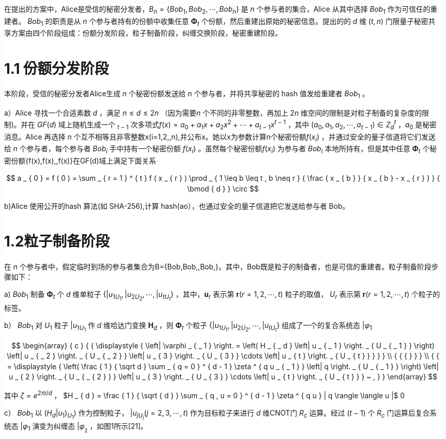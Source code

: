 在提出的方案中，Alice是受信的秘密分发者，$B _ { n } = \{ B o b _ { 1 } , B o b _ { 2 } , \cdots , B o b _ { n } \}$ 是 $n$ 个参与者的集合，Alice 从其中选择 $B o b _ { 1 }$ 作为可信任的重建者。 $B o b _ { 1 }$ 的职责是从 $n$ 个参与者持有的份额中收集任意 $\mathbf { \Phi } _ { t }$ 个份额，然后重建出原始的秘密信息。提出的的 $d$ 维 $( t , n )$ 门限量子秘密共享方案由四个阶段组成：份额分发阶段，粒子制备阶段，纠缠交换阶段，秘密重建阶段。

# 1.1 份额分发阶段

本阶段，受信的秘密分发者Alice生成 $n$ 个秘密份额发送给 $n$ 个参与者，并将共享秘密的 hash 值发给重建者 $B o b _ { \scriptscriptstyle 1 }$ 。

a）Alice 寻找一个合适素数 $d$ ，满足 $n \leq d \leq 2 n$ （因为需要$n$ 个不同的非零整数，再加上 $2 n$ 维空间的限制是对粒子制备的复杂度的限制)。并在 $G F ( d )$ 域上随机生成一个 $_ { t - 1 }$ 次多项式$f ( x ) = a _ { 0 } + a _ { 1 } x + a _ { 2 } x ^ { 2 } + \cdots + a _ { t - 1 } x ^ { t - 1 }$ ，其中 $\left( a _ { 0 } , a _ { 1 } , a _ { 2 } , \cdots , a _ { t - 1 } \right) \in Z _ { d } ^ { t }$ ，$a _ { 0 }$ 是秘密消息。Alice 再选择 $n$ 个互不相等且非零整数x(i=1,2,,n),并公布x。她以x为参数计算n个秘密份额$f ( x _ { i } )$ ，并通过安全的量子信道将它们发送给 $n$ 个参与者，每个参与者 $B o b _ { i }$ 手中持有一个秘密份额 $f ( x _ { i } )$ 。虽然每个秘密份额$f ( x _ { i } )$ 为参与者 $B o b _ { i }$ 本地所持有，但是其中任意 $\mathbf { \Phi } _ { t }$ 个秘密份额{f(x),f(x),,f(x)}在GF(d)域上满足下面关系

$$
a _ { 0 } = f ( 0 ) = \sum _ { r = 1 } ^ { t } f ( x _ { r } ) \prod _ { 1 \leq b \leq t , b \neq r } { \frac { x _ { b } } { x _ { b } - x _ { r } } } { \bmod { d } } \circ
$$

b)Alice 使用公开的hash 算法(如 SHA-256),计算 hash(ao），也通过安全的量子信道把它发送给参与者 Bob。

# 1.2粒子制备阶段

在 $n$ 个参与者中，假定临时到场的参与者集合为B={Bob,Bob,,Bob,}。其中，Bob既是粒子的制备者，也是可信的重建者。粒子制备阶段步骤如下：

a) $B o b _ { 1 }$ 制备 $\mathbf { \Phi } _ { t }$ 个 $d$ 维单粒子 $\{ \left| u _ { 1 } \right. _ { U _ { 1 } } , \left| u _ { 2 } \right. _ { U _ { 2 } } , \cdots , \left| u _ { t } \right. _ { U _ { t } } \}$ ，其中，$\boldsymbol { u } _ { r }$ 表示第 $\boldsymbol { r } \big ( r = 1 , 2 , \cdots , t \big )$ 粒子的取值， $U _ { \scriptscriptstyle r }$ 表示第 $\boldsymbol { r } \big ( r = 1 , 2 , \cdots , t \big )$ 个粒子的标签。

b） $B o b _ { 1 }$ 对 $U _ { 1 }$ 粒子 $\left| u _ { 1 } \right. _ { U _ { 1 } }$ 作 $d$ 维哈达门变换 $\boldsymbol { H } _ { d }$ ，则 $\mathbf { \Phi } _ { t }$ 个粒子 $\{ \left| u _ { 1 } \right. _ { U _ { 1 } } , \left| u _ { 2 } \right. _ { U _ { 2 } } , \cdots , \left| u _ { t } \right. _ { U _ { t } } \}$ 组成了一个的复合系统态 $\left| { { \varphi _ { \mathrm { { 1 } } } } } \right.$

$$
\begin{array} { c } { { \displaystyle { \left| \varphi _ { _ 1 } \right. = \left( H _ { _ d } \left| u _ { _ 1 } \right. _ { U _ { _ 1 } } \right) \left| u _ { _ 2 } \right. _ { U _ { _ 2 } } \left| u _ { 3 } \right. _ { U _ { 3 } } \cdots \left| u _ { t } \right. _ { U _ { t } } } } } \\ { { { } } } \\ { { = \displaystyle { \left( \frac { 1 } { \sqrt d } \sum _ { q = 0 } ^ { d - 1 } \zeta ^ { q u _ { _ 1 } } \left| q \right. _ { U _ { _ 1 } } \right) \left| u _ { 2 } \right. _ { U _ { _ { 2 } } } \left| u _ { 3 } \right. _ { U _ { 3 } } \cdots \left| u _ { t } \right. _ { U _ { t } } } ~ , } } \end{array}
$$

其中 $\scriptstyle \zeta = e ^ { 2 \pi i / d }$ ， $H _ { d } = \frac { 1 } { \sqrt { d } } \sum _ { q , u = 0 } ^ { d - 1 } \zeta ^ { q u } | q \rangle \langle u |$ 0

c） $B o b _ { 1 }$ 以 $( H _ { d } \big | u _ { 1 } ) _ { U _ { 1 } } )$ 作为控制粒子， $\left| u _ { j } \right. _ { U _ { j } } ( j = 2 , 3 , \cdots , t )$ 作为目标粒子来进行 $d$ 维CNOT门 $R _ { c }$ 运算。经过 $\left( t - 1 \right)$ 个 $R _ { c }$ 门运算后复合系统态 $\left| { { \varphi _ { 1 } } } \right.$ 演变为纠缠态 $\left| { \varphi _ { _ { 2 } } } \right.$ ，如图1所示[21]。
